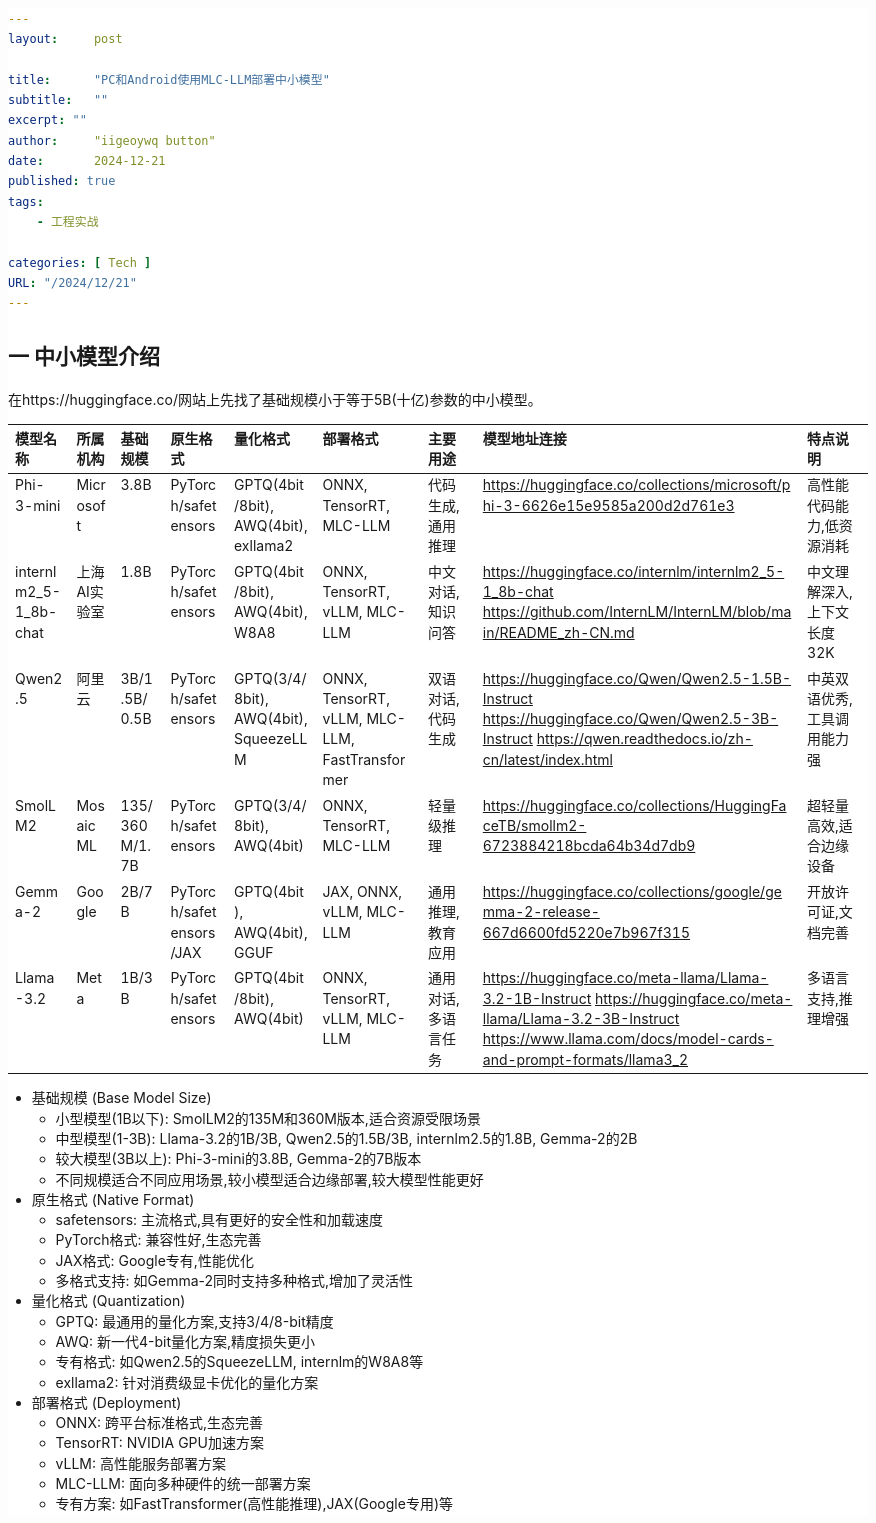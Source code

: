 ```yaml
---
layout:     post

title:      "PC和Android使用MLC-LLM部署中小模型"
subtitle:   ""
excerpt: ""
author:     "iigeoywq button"
date:       2024-12-21
published: true 
tags:
    - 工程实战

categories: [ Tech ]
URL: "/2024/12/21"
---
```

## 一 中小模型介绍
在https://huggingface.co/网站上先找了基础规模小于等于5B(十亿)参数的中小模型。

| 模型名称 | 所属机构 | 基础规模 | 原生格式 | 量化格式 | 部署格式 | 主要用途 | 模型地址连接 | 特点说明 
|:--|:--|:--|:--|:--|:--|:--|:--|:--|
| Phi-3-mini | Microsoft | 3.8B | PyTorch/safetensors | GPTQ(4bit/8bit), AWQ(4bit), exllama2 | ONNX, TensorRT, MLC-LLM | 代码生成,通用推理 | https://huggingface.co/collections/microsoft/phi-3-6626e15e9585a200d2d761e3 | 高性能代码能力,低资源消耗 |
| internlm2_5-1_8b-chat | 上海AI实验室 | 1.8B | PyTorch/safetensors | GPTQ(4bit/8bit), AWQ(4bit), W8A8 | ONNX, TensorRT, vLLM, MLC-LLM | 中文对话,知识问答 | https://huggingface.co/internlm/internlm2_5-1_8b-chat https://github.com/InternLM/InternLM/blob/main/README_zh-CN.md| 中文理解深入,上下文长度32K |
| Qwen2.5 | 阿里云 | 3B/1.5B/0.5B | PyTorch/safetensors | GPTQ(3/4/8bit), AWQ(4bit), SqueezeLLM | ONNX, TensorRT, vLLM, MLC-LLM, FastTransformer | 双语对话,代码生成 | https://huggingface.co/Qwen/Qwen2.5-1.5B-Instruct https://huggingface.co/Qwen/Qwen2.5-3B-Instruct https://qwen.readthedocs.io/zh-cn/latest/index.html| 中英双语优秀,工具调用能力强 |
| SmolLM2 | MosaicML | 135/360M/1.7B | PyTorch/safetensors | GPTQ(3/4/8bit), AWQ(4bit) | ONNX, TensorRT, MLC-LLM | 轻量级推理 | https://huggingface.co/collections/HuggingFaceTB/smollm2-6723884218bcda64b34d7db9 | 超轻量高效,适合边缘设备 |
| Gemma-2 | Google | 2B/7B | PyTorch/safetensors/JAX | GPTQ(4bit), AWQ(4bit), GGUF | JAX, ONNX, vLLM, MLC-LLM | 通用推理,教育应用 | https://huggingface.co/collections/google/gemma-2-release-667d6600fd5220e7b967f315 | 开放许可证,文档完善 |
| Llama-3.2 | Meta | 1B/3B | PyTorch/safetensors | GPTQ(4bit/8bit), AWQ(4bit) | ONNX, TensorRT, vLLM, MLC-LLM | 通用对话,多语言任务 | https://huggingface.co/meta-llama/Llama-3.2-1B-Instruct https://huggingface.co/meta-llama/Llama-3.2-3B-Instruct https://www.llama.com/docs/model-cards-and-prompt-formats/llama3_2| 多语言支持,推理增强 |

* 基础规模 (Base Model Size)
    * 小型模型(1B以下): SmolLM2的135M和360M版本,适合资源受限场景
    * 中型模型(1-3B): Llama-3.2的1B/3B, Qwen2.5的1.5B/3B, internlm2.5的1.8B, Gemma-2的2B
    * 较大模型(3B以上): Phi-3-mini的3.8B, Gemma-2的7B版本
    * 不同规模适合不同应用场景,较小模型适合边缘部署,较大模型性能更好
* 原生格式 (Native Format)
    * safetensors: 主流格式,具有更好的安全性和加载速度
    * PyTorch格式: 兼容性好,生态完善
    * JAX格式: Google专有,性能优化
    * 多格式支持: 如Gemma-2同时支持多种格式,增加了灵活性
* 量化格式 (Quantization)
    * GPTQ: 最通用的量化方案,支持3/4/8-bit精度
    * AWQ: 新一代4-bit量化方案,精度损失更小
    * 专有格式: 如Qwen2.5的SqueezeLLM, internlm的W8A8等
    * exllama2: 针对消费级显卡优化的量化方案
* 部署格式 (Deployment)
    * ONNX: 跨平台标准格式,生态完善
    * TensorRT: NVIDIA GPU加速方案
    * vLLM: 高性能服务部署方案
    * MLC-LLM: 面向多种硬件的统一部署方案
    * 专有方案: 如FastTransformer(高性能推理),JAX(Google专用)等
